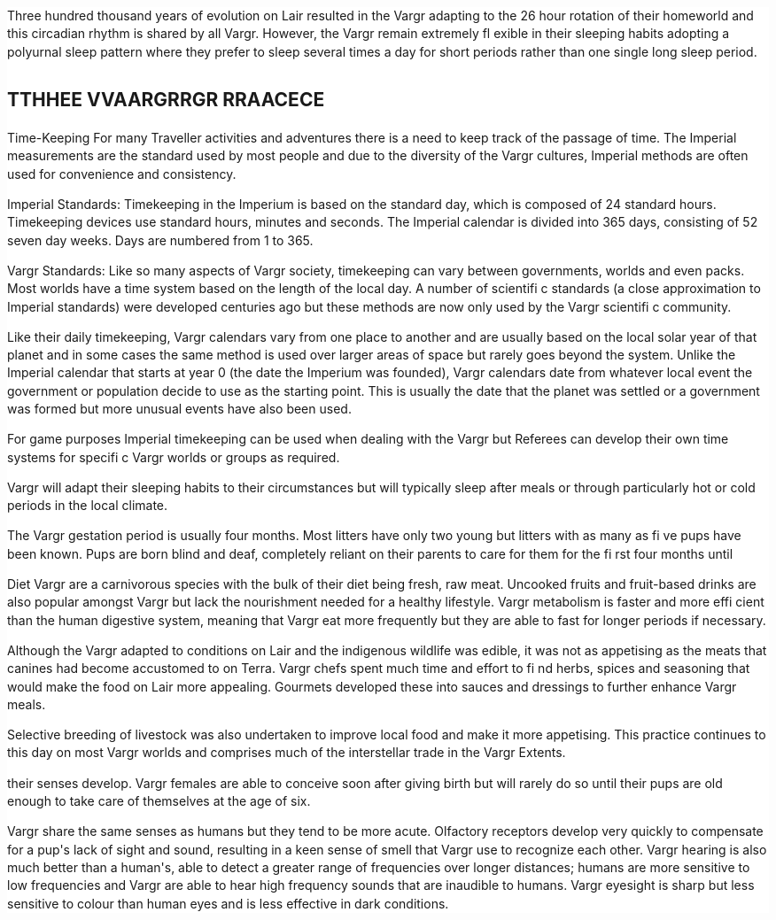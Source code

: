 Three hundred thousand years of evolution on Lair resulted in the Vargr adapting to the 26 hour rotation of their homeworld and this circadian rhythm is shared by all Vargr. However, the Vargr remain extremely fl exible in their sleeping habits adopting a polyurnal sleep pattern where they prefer to sleep several times a day for short periods rather than one single long sleep period.

## TTHHEE VVAARGRRGR RRAACECE

Time-Keeping For many Traveller activities and adventures there is a need to keep track of the passage of time. The Imperial measurements are the standard used by most people and due to the diversity of the Vargr cultures, Imperial methods are often used for convenience and consistency.

Imperial Standards: Timekeeping in the Imperium is based on the standard day, which is composed of 24 standard hours. Timekeeping devices use standard hours, minutes and seconds. The Imperial calendar is divided into 365 days, consisting of 52 seven day weeks. Days are numbered from 1 to 365.

Vargr Standards: Like so many aspects of Vargr society, timekeeping can vary between governments, worlds and even packs. Most worlds have a time system based on the length of the local day. A number of scientifi c standards
(a close approximation to Imperial standards) were developed centuries ago but these methods are now only used by the Vargr scientifi c community.

Like their daily timekeeping, Vargr calendars vary from one place to another and are usually based on the local solar year of that planet and in some cases the same method is used over larger areas of space but rarely goes beyond the system. Unlike the Imperial calendar that starts at year 0 (the date the Imperium was founded), Vargr calendars date from whatever local event the government or population decide to use as the starting point. This is usually the date that the planet was settled or a government was formed but more unusual events have also been used.

For game purposes Imperial timekeeping can be used when dealing with the Vargr but Referees can develop their own time systems for specifi c Vargr worlds or groups as required.

Vargr will adapt their sleeping habits to their circumstances but will typically sleep after meals or through particularly hot or cold periods in the local climate.

The Vargr gestation period is usually four months. Most litters have only two young but litters with as many as fi ve pups have been known. Pups are born blind and deaf, completely reliant on their parents to care for them for the fi rst four months until

Diet Vargr are a carnivorous species with the bulk of their diet being fresh, raw meat. Uncooked fruits and fruit-based drinks are also popular amongst Vargr but lack the nourishment needed for a healthy lifestyle. Vargr metabolism is faster and more effi cient than the human digestive system, meaning that Vargr eat more frequently but they are able to fast for longer periods if necessary.

Although the Vargr adapted to conditions on Lair and the indigenous wildlife was edible, it was not as appetising as the meats that canines had become accustomed to on Terra. Vargr chefs spent much time and effort to fi nd herbs, spices and seasoning that would make the food on Lair more appealing. Gourmets developed these into sauces and dressings to further enhance Vargr meals.

Selective breeding of livestock was also undertaken to improve local food and make it more appetising. This practice continues to this day on most Vargr worlds and comprises much of the interstellar trade in the Vargr Extents.

their senses develop. Vargr females are able to conceive soon after giving birth but will rarely do so until their pups are old enough to take care of themselves at the age of six.

Vargr share the same senses as humans but they tend to be more acute. Olfactory receptors develop very quickly to compensate for a pup's lack of sight and sound, resulting in a keen sense of smell that Vargr use to recognize each other. Vargr hearing is also much better than a human's, able to detect a greater range of frequencies over longer distances; humans are more sensitive to low frequencies and Vargr are able to hear high frequency sounds that are inaudible to humans. Vargr eyesight is sharp but less sensitive to colour than human eyes and is less effective in dark conditions.
